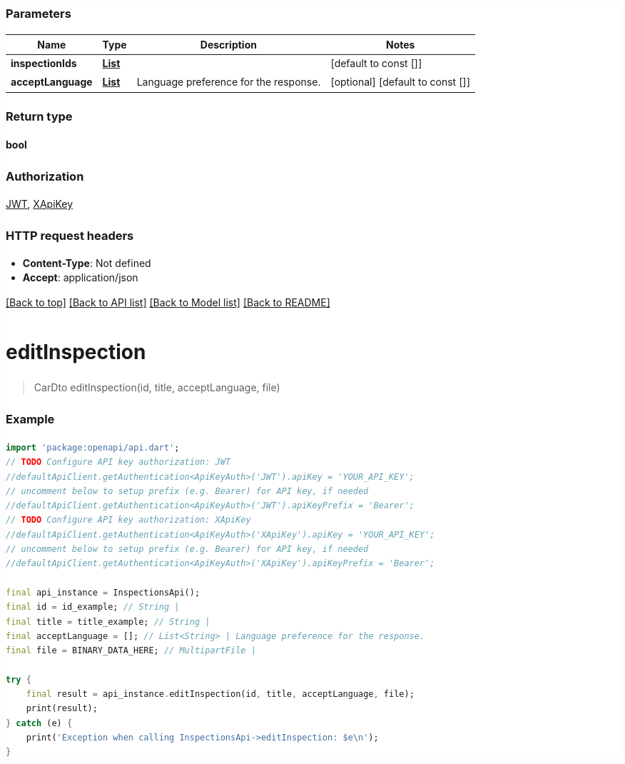 ### Parameters

Name | Type | Description  | Notes
------------- | ------------- | ------------- | -------------
 **inspectionIds** | [**List<String>**](String.md)|  | [default to const []]
 **acceptLanguage** | [**List<String>**](String.md)| Language preference for the response. | [optional] [default to const []]

### Return type

**bool**

### Authorization

[JWT](../README.md#JWT), [XApiKey](../README.md#XApiKey)

### HTTP request headers

 - **Content-Type**: Not defined
 - **Accept**: application/json

[[Back to top]](#) [[Back to API list]](../README.md#documentation-for-api-endpoints) [[Back to Model list]](../README.md#documentation-for-models) [[Back to README]](../README.md)

# **editInspection**
> CarDto editInspection(id, title, acceptLanguage, file)



### Example
```dart
import 'package:openapi/api.dart';
// TODO Configure API key authorization: JWT
//defaultApiClient.getAuthentication<ApiKeyAuth>('JWT').apiKey = 'YOUR_API_KEY';
// uncomment below to setup prefix (e.g. Bearer) for API key, if needed
//defaultApiClient.getAuthentication<ApiKeyAuth>('JWT').apiKeyPrefix = 'Bearer';
// TODO Configure API key authorization: XApiKey
//defaultApiClient.getAuthentication<ApiKeyAuth>('XApiKey').apiKey = 'YOUR_API_KEY';
// uncomment below to setup prefix (e.g. Bearer) for API key, if needed
//defaultApiClient.getAuthentication<ApiKeyAuth>('XApiKey').apiKeyPrefix = 'Bearer';

final api_instance = InspectionsApi();
final id = id_example; // String | 
final title = title_example; // String | 
final acceptLanguage = []; // List<String> | Language preference for the response.
final file = BINARY_DATA_HERE; // MultipartFile | 

try {
    final result = api_instance.editInspection(id, title, acceptLanguage, file);
    print(result);
} catch (e) {
    print('Exception when calling InspectionsApi->editInspection: $e\n');
}
```
